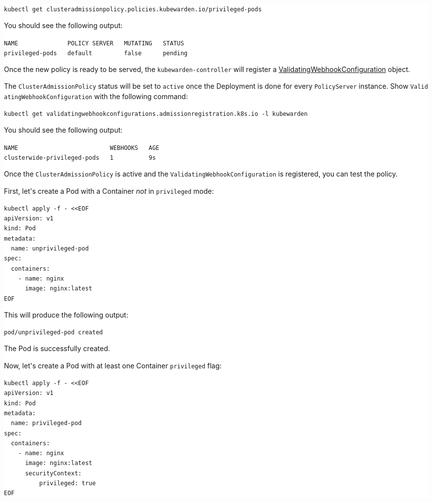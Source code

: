 ```console
kubectl get clusteradmissionpolicy.policies.kubewarden.io/privileged-pods
```

You should see the following output:

```console
NAME              POLICY SERVER   MUTATING   STATUS
privileged-pods   default         false      pending
```

Once the new policy is ready to be served, the `kubewarden-controller` will register a [ValidatingWebhookConfiguration](https://kubernetes.io/docs/reference/generated/kubernetes-api/v1.20/#validatingwebhookconfiguration-v1-admissionregistration-k8s-io) object.

The `ClusterAdmissionPolicy` status will be set to `active` once the Deployment is done for every `PolicyServer` instance.
Show `ValidatingWebhookConfiguration` with the following command:

```console
kubectl get validatingwebhookconfigurations.admissionregistration.k8s.io -l kubewarden
```

You should see the following output:

```console
NAME                          WEBHOOKS   AGE
clusterwide-privileged-pods   1          9s
```

Once the `ClusterAdmissionPolicy` is active and the `ValidatingWebhookConfiguration` is registered, you can test the policy.

First, let's create a Pod with a Container *not* in `privileged` mode:

```console
kubectl apply -f - <<EOF
apiVersion: v1
kind: Pod
metadata:
  name: unprivileged-pod
spec:
  containers:
    - name: nginx
      image: nginx:latest
EOF
```

This will produce the following output:

```console
pod/unprivileged-pod created
```

The Pod is successfully created.

Now, let's create a Pod with at least one Container `privileged` flag:

```console
kubectl apply -f - <<EOF
apiVersion: v1
kind: Pod
metadata:
  name: privileged-pod
spec:
  containers:
    - name: nginx
      image: nginx:latest
      securityContext:
          privileged: true
EOF
```
